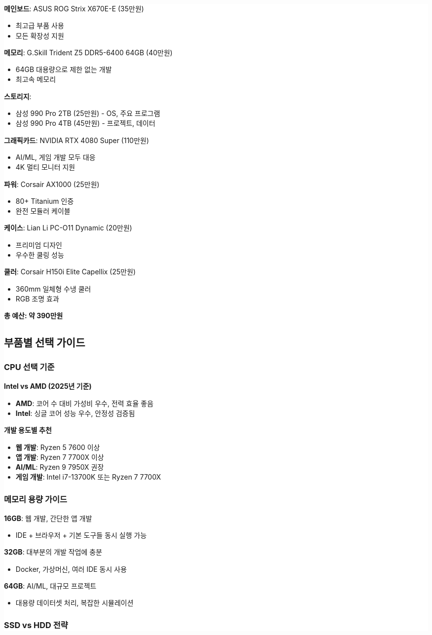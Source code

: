 **메인보드**: ASUS ROG Strix X670E-E (35만원)
- 최고급 부품 사용
- 모든 확장성 지원

**메모리**: G.Skill Trident Z5 DDR5-6400 64GB (40만원)
- 64GB 대용량으로 제한 없는 개발
- 최고속 메모리

**스토리지**:
- 삼성 990 Pro 2TB (25만원) - OS, 주요 프로그램
- 삼성 990 Pro 4TB (45만원) - 프로젝트, 데이터

**그래픽카드**: NVIDIA RTX 4080 Super (110만원)
- AI/ML, 게임 개발 모두 대응
- 4K 멀티 모니터 지원

**파워**: Corsair AX1000 (25만원)
- 80+ Titanium 인증
- 완전 모듈러 케이블

**케이스**: Lian Li PC-O11 Dynamic (20만원)
- 프리미엄 디자인
- 우수한 쿨링 성능

**쿨러**: Corsair H150i Elite Capellix (25만원)
- 360mm 일체형 수냉 쿨러
- RGB 조명 효과

**총 예산: 약 390만원**

## 부품별 선택 가이드

### CPU 선택 기준

**Intel vs AMD (2025년 기준)**
- **AMD**: 코어 수 대비 가성비 우수, 전력 효율 좋음
- **Intel**: 싱글 코어 성능 우수, 안정성 검증됨

**개발 용도별 추천**
- **웹 개발**: Ryzen 5 7600 이상
- **앱 개발**: Ryzen 7 7700X 이상  
- **AI/ML**: Ryzen 9 7950X 권장
- **게임 개발**: Intel i7-13700K 또는 Ryzen 7 7700X

### 메모리 용량 가이드

**16GB**: 웹 개발, 간단한 앱 개발
- IDE + 브라우저 + 기본 도구들 동시 실행 가능

**32GB**: 대부분의 개발 작업에 충분
- Docker, 가상머신, 여러 IDE 동시 사용

**64GB**: AI/ML, 대규모 프로젝트
- 대용량 데이터셋 처리, 복잡한 시뮬레이션

### SSD vs HDD 전략
